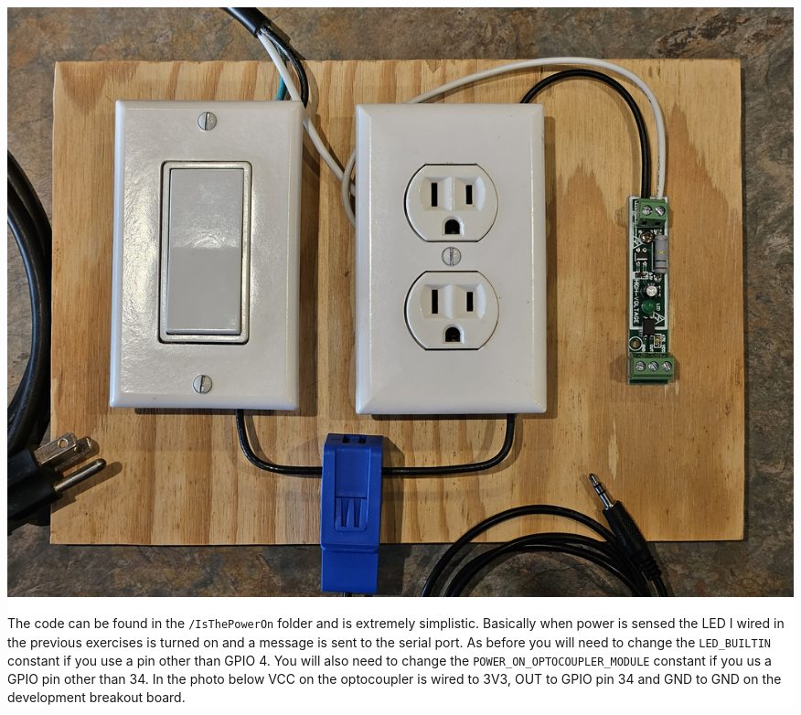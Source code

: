  ![](./images/ACTestCircuit.jpg)

The code can be found in the ```/IsThePowerOn``` folder and is extremely simplistic. Basically when power is sensed the LED I wired in the previous exercises is turned on and a message is sent to the serial port.  As before you will need to change the ```LED_BUILTIN``` constant if you use a pin other than GPIO 4.  You will also need to change the ```POWER_ON_OPTOCOUPLER_MODULE``` constant if you us a GPIO pin other than 34. In the photo below VCC on the optocoupler is wired to 3V3, OUT to GPIO pin 34 and GND to GND on the development breakout board.
